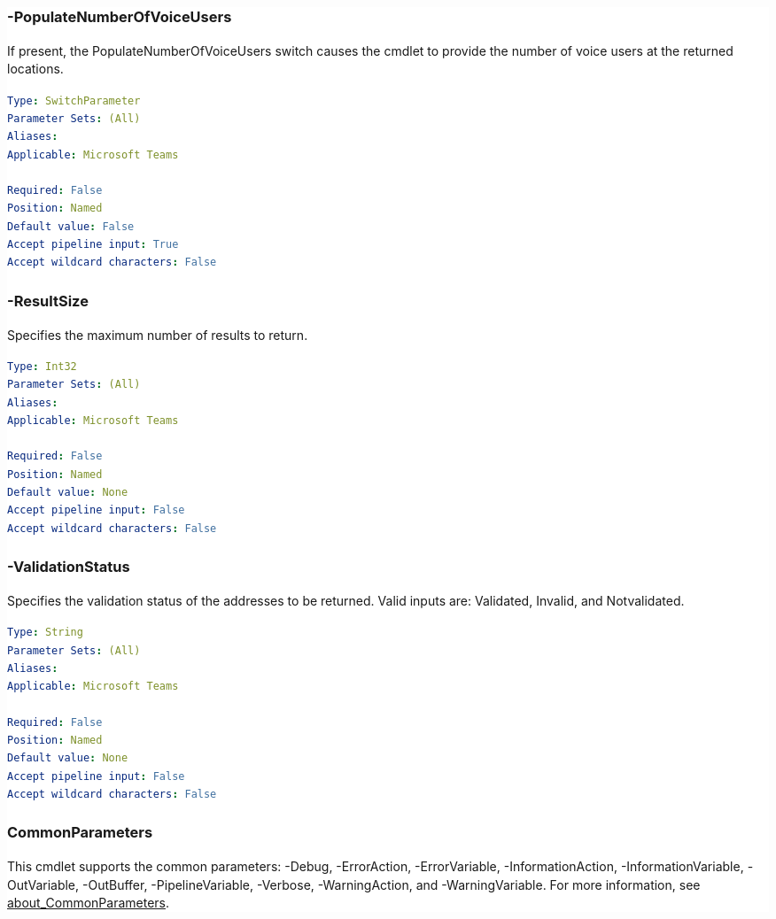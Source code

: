 ### -PopulateNumberOfVoiceUsers
If present, the PopulateNumberOfVoiceUsers switch causes the cmdlet to provide the number of voice users at the returned locations.

```yaml
Type: SwitchParameter
Parameter Sets: (All)
Aliases:
Applicable: Microsoft Teams

Required: False
Position: Named
Default value: False
Accept pipeline input: True
Accept wildcard characters: False
```

### -ResultSize
Specifies the maximum number of results to return.

```yaml
Type: Int32
Parameter Sets: (All)
Aliases:
Applicable: Microsoft Teams

Required: False
Position: Named
Default value: None
Accept pipeline input: False
Accept wildcard characters: False
```

### -ValidationStatus
Specifies the validation status of the addresses to be returned.
Valid inputs are: Validated, Invalid, and Notvalidated.

```yaml
Type: String
Parameter Sets: (All)
Aliases:
Applicable: Microsoft Teams

Required: False
Position: Named
Default value: None
Accept pipeline input: False
Accept wildcard characters: False
```

### CommonParameters
This cmdlet supports the common parameters: -Debug, -ErrorAction, -ErrorVariable, -InformationAction, -InformationVariable, -OutVariable, -OutBuffer, -PipelineVariable, -Verbose, -WarningAction, and -WarningVariable. For more information, see [about_CommonParameters](https://go.microsoft.com/fwlink/?LinkID=113216).
